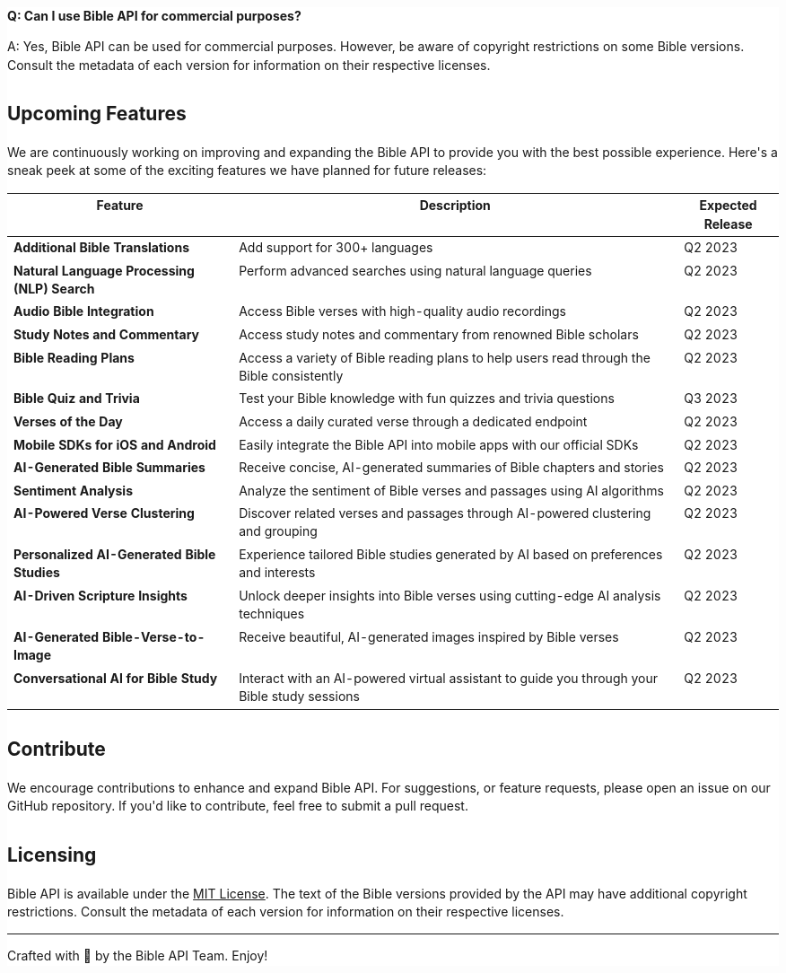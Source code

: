 **Q: Can I use Bible API for commercial purposes?**

A: Yes, Bible API can be used for commercial purposes. However, be aware of copyright restrictions on some Bible versions. Consult the metadata of each version for information on their respective licenses.


## Upcoming Features

We are continuously working on improving and expanding the Bible API to provide you with the best possible experience. Here's a sneak peek at some of the exciting features we have planned for future releases:

| Feature                                                  | Description                                                                                   | Expected Release |
|----------------------------------------------------------|-----------------------------------------------------------------------------------------------|------------------|
| **Additional Bible Translations**      | Add support for 300+ languages            | Q2 2023          |
| **Natural Language Processing (NLP) Search**          | Perform advanced searches using natural language queries                                       | Q2 2023          |
| **Audio Bible Integration**                              | Access Bible verses with high-quality audio recordings                                     | Q2 2023          |
| **Study Notes and Commentary**                           | Access study notes and commentary from renowned Bible scholars                                 | Q2 2023          |
| **Bible Reading Plans**                               | Access a variety of Bible reading plans to help users read through the Bible consistently      | Q2 2023          |
| **Bible Quiz and Trivia**                             | Test your Bible knowledge with fun quizzes and trivia questions                                 | Q3 2023          |
| **Verses of the Day**                             | Access a daily curated verse through a dedicated endpoint                                   | Q2 2023          |
| **Mobile SDKs for iOS and Android**                   | Easily integrate the Bible API into mobile apps with our official SDKs                          | Q2 2023          |
| **AI-Generated Bible Summaries**                      | Receive concise, AI-generated summaries of Bible chapters and stories                          | Q2 2023          |
| **Sentiment Analysis**                                | Analyze the sentiment of Bible verses and passages using AI algorithms                         | Q2 2023          |
| **AI-Powered Verse Clustering**                       | Discover related verses and passages through AI-powered clustering and grouping                | Q2 2023        |
| **Personalized AI-Generated Bible Studies**           | Experience tailored Bible studies generated by AI based on preferences and interests      | Q2 2023          |
| **AI-Driven Scripture Insights**                      | Unlock deeper insights into Bible verses using cutting-edge AI analysis techniques              | Q2 2023          |
| **AI-Generated Bible-Verse-to-Image**                 | Receive beautiful, AI-generated images inspired by Bible verses                                 | Q2 2023          |
| **Conversational AI for Bible Study**                 | Interact with an AI-powered virtual assistant to guide you through your Bible study sessions    | Q2 2023          |

## Contribute

We encourage contributions to enhance and expand Bible API. For suggestions, or feature requests, please open an issue on our GitHub repository. If you'd like to contribute, feel free to submit a pull request.

## Licensing

Bible API is available under the [MIT License](LICENSE). The text of the Bible versions provided by the API may have additional copyright restrictions. Consult the metadata of each version for information on their respective licenses.

---

Crafted with 💙 by the Bible API Team. Enjoy!

